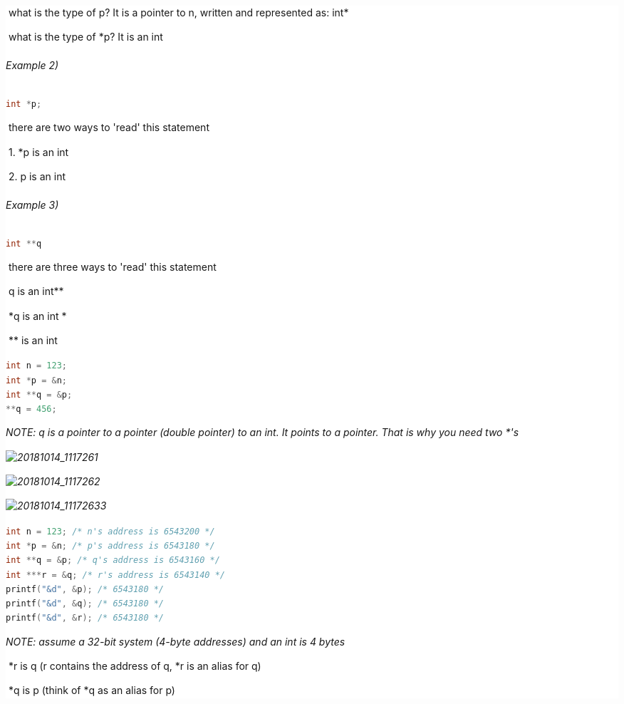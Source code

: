 ​	what is the type of p?  It is a  pointer to n, written and represented as: int*

​	what is the type of *p?  It is an int

###### Example 2)

```c
int *p;
```

​	there are two ways to 'read' this statement

​		1. *p is an int

​		2. p is an int

###### Example 3)

```c
int **q
```

​	there are three ways to 'read' this statement

​		q is an int**

​		*q is an int *

​		** is an int

```c
int n = 123;
int *p = &n;
int **q = &p;
**q = 456;
```

<i>NOTE: q is a pointer to a pointer (double pointer) to an int.  It points to a pointer.  That is why you need two *'s</i>

*![20181014_1117261](images/20181014_1117261.jpg)*

*![20181014_1117262](images/20181014_1117262.jpg)*

*![20181014_11172633](images/20181014_11172633.jpg)*

```c
int n = 123; /* n's address is 6543200 */
int *p = &n; /* p's address is 6543180 */
int **q = &p; /* q's address is 6543160 */
int ***r = &q; /* r's address is 6543140 */
printf("&d", &p); /* 6543180 */
printf("&d", &q); /* 6543180 */
printf("&d", &r); /* 6543180 */
```

*NOTE: assume a 32-bit system (4-byte addresses) and an int is 4 bytes*

​	*r is q (r contains the address of q, *r is an alias for q)

​	*q is p (think of *q as an alias for p)

